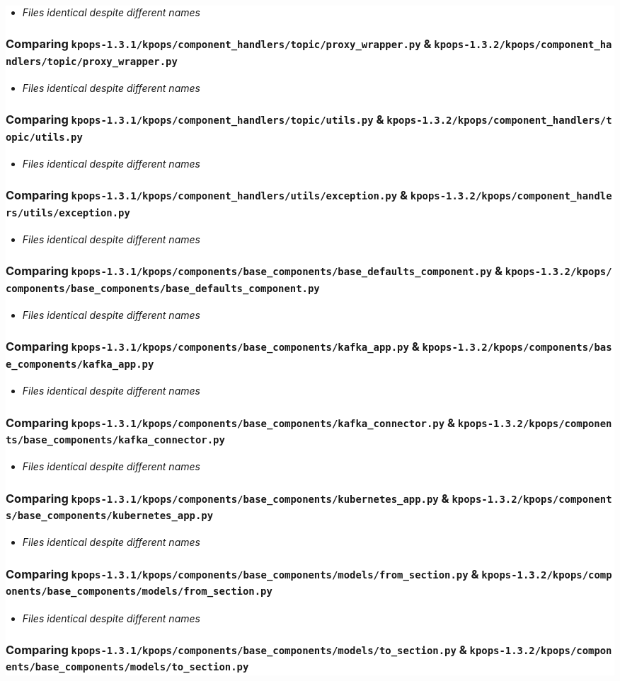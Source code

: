 * *Files identical despite different names*

### Comparing `kpops-1.3.1/kpops/component_handlers/topic/proxy_wrapper.py` & `kpops-1.3.2/kpops/component_handlers/topic/proxy_wrapper.py`

 * *Files identical despite different names*

### Comparing `kpops-1.3.1/kpops/component_handlers/topic/utils.py` & `kpops-1.3.2/kpops/component_handlers/topic/utils.py`

 * *Files identical despite different names*

### Comparing `kpops-1.3.1/kpops/component_handlers/utils/exception.py` & `kpops-1.3.2/kpops/component_handlers/utils/exception.py`

 * *Files identical despite different names*

### Comparing `kpops-1.3.1/kpops/components/base_components/base_defaults_component.py` & `kpops-1.3.2/kpops/components/base_components/base_defaults_component.py`

 * *Files identical despite different names*

### Comparing `kpops-1.3.1/kpops/components/base_components/kafka_app.py` & `kpops-1.3.2/kpops/components/base_components/kafka_app.py`

 * *Files identical despite different names*

### Comparing `kpops-1.3.1/kpops/components/base_components/kafka_connector.py` & `kpops-1.3.2/kpops/components/base_components/kafka_connector.py`

 * *Files identical despite different names*

### Comparing `kpops-1.3.1/kpops/components/base_components/kubernetes_app.py` & `kpops-1.3.2/kpops/components/base_components/kubernetes_app.py`

 * *Files identical despite different names*

### Comparing `kpops-1.3.1/kpops/components/base_components/models/from_section.py` & `kpops-1.3.2/kpops/components/base_components/models/from_section.py`

 * *Files identical despite different names*

### Comparing `kpops-1.3.1/kpops/components/base_components/models/to_section.py` & `kpops-1.3.2/kpops/components/base_components/models/to_section.py`
